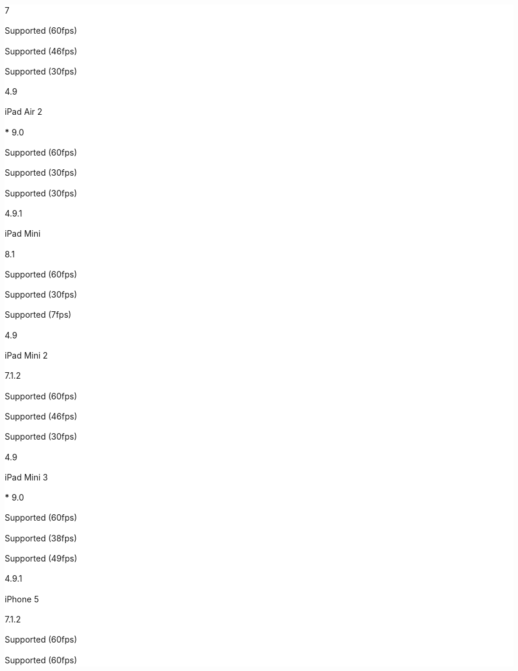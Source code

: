 7

Supported (60fps)

Supported (46fps)

Supported (30fps)

4.9

iPad Air 2

**\*** 9.0

Supported (60fps)

Supported (30fps)

Supported (30fps)

4.9.1

iPad Mini

8.1

Supported (60fps)

Supported (30fps)

Supported (7fps)

4.9

iPad Mini 2

7.1.2

Supported (60fps)

Supported (46fps)

Supported (30fps)

4.9

iPad Mini 3

**\*** 9.0

Supported (60fps)

Supported (38fps)

Supported (49fps)

4.9.1

iPhone 5

7.1.2

Supported (60fps)

Supported (60fps)
